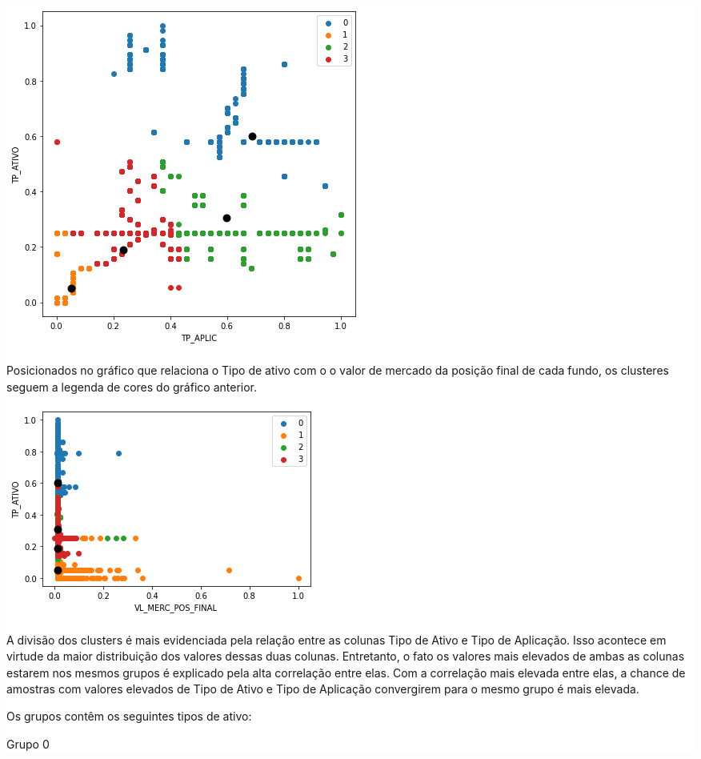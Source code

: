![](img/ativo_aplicacao.png)

Posicionados no gráfico que relaciona o Tipo de ativo com o o valor de mercado da posição final de cada fundo, os clusteres seguem a legenda de cores do gráfico anterior.

![](img/ativo_valor.png)

A divisão dos clusters é mais evidenciada pela relação entre as colunas Tipo de Ativo e Tipo de Aplicação. Isso acontece em virtude da maior distribuição dos valores dessas duas colunas. Entretanto, o fato os valores mais elevados de ambas as colunas estarem nos mesmos grupos é explicado pela alta correlação entre elas. Com a correlação mais elevada entre elas, a chance de amostras com valores elevados de Tipo de Ativo e Tipo de Aplicação convergirem para o mesmo grupo é mais elevada.

Os grupos contêm os seguintes tipos de ativo:

Grupo 0